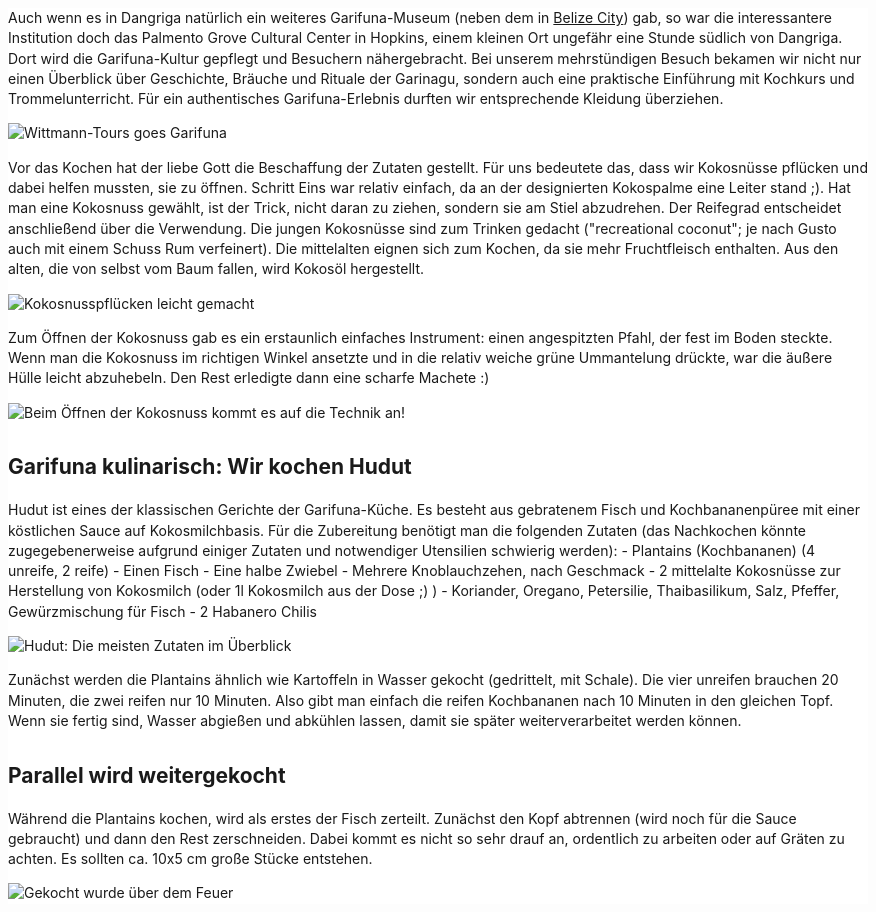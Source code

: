 Auch wenn es in Dangriga natürlich ein weiteres Garifuna-Museum (neben dem in [Belize City](http://wittmann-tours.de/erste-eindruecke-aus-belize)) gab, so war die interessantere Institution doch das Palmento Grove Cultural Center in Hopkins, einem kleinen Ort ungefähr eine Stunde südlich von Dangriga. Dort wird die Garifuna-Kultur gepflegt und Besuchern nähergebracht. Bei unserem mehrstündigen Besuch bekamen wir nicht nur einen Überblick über Geschichte, Bräuche und Rituale der Garinagu, sondern auch eine praktische Einführung mit Kochkurs und Trommelunterricht. Für ein authentisches Garifuna-Erlebnis durften wir entsprechende Kleidung überziehen.

![Wittmann-Tours goes Garifuna](http://wittmann-tours.de/wp-content/uploads/2018/06/CW-20180405-093021-8342-1024x683.jpg)

Vor das Kochen hat der liebe Gott die Beschaffung der Zutaten gestellt. Für uns bedeutete das, dass wir Kokosnüsse pflücken und dabei helfen mussten, sie zu öffnen. Schritt Eins war relativ einfach, da an der designierten Kokospalme eine Leiter stand ;). Hat man eine Kokosnuss gewählt, ist der Trick, nicht daran zu ziehen, sondern sie am Stiel abzudrehen. Der Reifegrad entscheidet anschließend über die Verwendung. Die jungen Kokosnüsse sind zum Trinken gedacht ("recreational coconut"; je nach Gusto auch mit einem Schuss Rum verfeinert). Die mittelalten eignen sich zum Kochen, da sie mehr Fruchtfleisch enthalten. Aus den alten, die von selbst vom Baum fallen, wird Kokosöl hergestellt.

![Kokosnusspflücken leicht gemacht](http://wittmann-tours.de/wp-content/uploads/2018/06/CW-20180405-103852-8353-1024x683.jpg)

Zum Öffnen der Kokosnuss gab es ein erstaunlich einfaches Instrument: einen angespitzten Pfahl, der fest im Boden steckte. Wenn man die Kokosnuss im richtigen Winkel ansetzte und in die relativ weiche grüne Ummantelung drückte, war die äußere Hülle leicht abzuhebeln. Den Rest erledigte dann eine scharfe Machete :)

![Beim Öffnen der Kokosnuss kommt es auf die Technik an!](http://wittmann-tours.de/wp-content/uploads/2018/06/CW-20180405-104843-8356-1024x683.jpg)

## Garifuna kulinarisch: Wir kochen Hudut

Hudut ist eines der klassischen Gerichte der Garifuna-Küche. Es besteht aus gebratenem Fisch und Kochbananenpüree mit einer köstlichen Sauce auf Kokosmilchbasis. Für die Zubereitung benötigt man die folgenden Zutaten (das Nachkochen könnte zugegebenerweise aufgrund einiger Zutaten und notwendiger Utensilien schwierig werden): - Plantains (Kochbananen) (4 unreife, 2 reife) - Einen Fisch - Eine halbe Zwiebel - Mehrere Knoblauchzehen, nach Geschmack - 2 mittelalte Kokosnüsse zur Herstellung von Kokosmilch (oder 1l Kokosmilch aus der Dose ;) ) - Koriander, Oregano, Petersilie, Thaibasilikum, Salz, Pfeffer, Gewürzmischung für Fisch - 2 Habanero Chilis

![Hudut: Die meisten Zutaten im Überblick](http://wittmann-tours.de/wp-content/uploads/2018/06/CW-20180405-112819-8375-1024x683.jpg)

Zunächst werden die Plantains ähnlich wie Kartoffeln in Wasser gekocht (gedrittelt, mit Schale). Die vier unreifen brauchen 20 Minuten, die zwei reifen nur 10 Minuten. Also gibt man einfach die reifen Kochbananen nach 10 Minuten in den gleichen Topf. Wenn sie fertig sind, Wasser abgießen und abkühlen lassen, damit sie später weiterverarbeitet werden können.

## Parallel wird weitergekocht

Während die Plantains kochen, wird als erstes der Fisch zerteilt. Zunächst den Kopf abtrennen (wird noch für die Sauce gebraucht) und dann den Rest zerschneiden. Dabei kommt es nicht so sehr drauf an, ordentlich zu arbeiten oder auf Gräten zu achten. Es sollten ca. 10x5 cm große Stücke entstehen.

![Gekocht wurde über dem Feuer](http://wittmann-tours.de/wp-content/uploads/2018/06/CW-20180405-113104-8376-1024x683.jpg)
